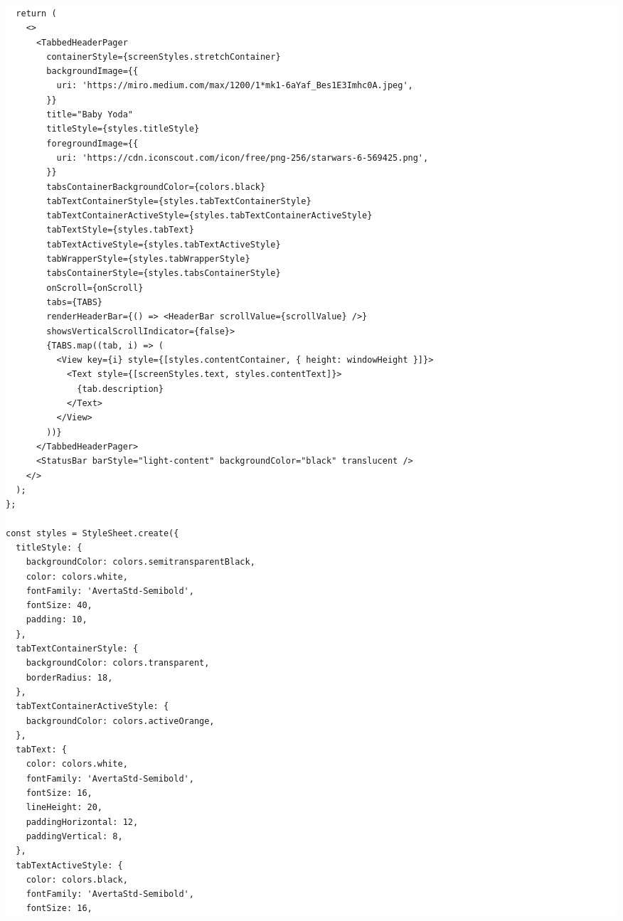 ```tsx
  return (
    <>
      <TabbedHeaderPager
        containerStyle={screenStyles.stretchContainer}
        backgroundImage={{
          uri: 'https://miro.medium.com/max/1200/1*mk1-6aYaf_Bes1E3Imhc0A.jpeg',
        }}
        title="Baby Yoda"
        titleStyle={styles.titleStyle}
        foregroundImage={{
          uri: 'https://cdn.iconscout.com/icon/free/png-256/starwars-6-569425.png',
        }}
        tabsContainerBackgroundColor={colors.black}
        tabTextContainerStyle={styles.tabTextContainerStyle}
        tabTextContainerActiveStyle={styles.tabTextContainerActiveStyle}
        tabTextStyle={styles.tabText}
        tabTextActiveStyle={styles.tabTextActiveStyle}
        tabWrapperStyle={styles.tabWrapperStyle}
        tabsContainerStyle={styles.tabsContainerStyle}
        onScroll={onScroll}
        tabs={TABS}
        renderHeaderBar={() => <HeaderBar scrollValue={scrollValue} />}
        showsVerticalScrollIndicator={false}>
        {TABS.map((tab, i) => (
          <View key={i} style={[styles.contentContainer, { height: windowHeight }]}>
            <Text style={[screenStyles.text, styles.contentText]}>
              {tab.description}
            </Text>
          </View>
        ))}
      </TabbedHeaderPager>
      <StatusBar barStyle="light-content" backgroundColor="black" translucent />
    </>
  );
};

const styles = StyleSheet.create({
  titleStyle: {
    backgroundColor: colors.semitransparentBlack,
    color: colors.white,
    fontFamily: 'AvertaStd-Semibold',
    fontSize: 40,
    padding: 10,
  },
  tabTextContainerStyle: {
    backgroundColor: colors.transparent,
    borderRadius: 18,
  },
  tabTextContainerActiveStyle: {
    backgroundColor: colors.activeOrange,
  },
  tabText: {
    color: colors.white,
    fontFamily: 'AvertaStd-Semibold',
    fontSize: 16,
    lineHeight: 20,
    paddingHorizontal: 12,
    paddingVertical: 8,
  },
  tabTextActiveStyle: {
    color: colors.black,
    fontFamily: 'AvertaStd-Semibold',
    fontSize: 16,
```